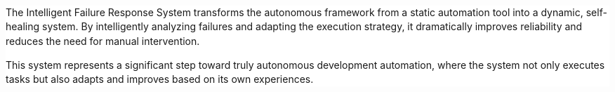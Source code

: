 The Intelligent Failure Response System transforms the autonomous framework from a static automation tool into a dynamic, self-healing system. By intelligently analyzing failures and adapting the execution strategy, it dramatically improves reliability and reduces the need for manual intervention.

This system represents a significant step toward truly autonomous development automation, where the system not only executes tasks but also adapts and improves based on its own experiences.
